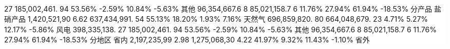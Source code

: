 27
185,002,461.
94
53.56%
-2.59%
10.84%
-5.63%
其他
96,354,667.6
8
85,021,158.7
6
11.76%
27.94%
61.94%
-18.53%
分产品
盐硝产品
1,420,521,90
6.62
637,434,991.
54
55.13%
18.20%
1.93%
7.16%
天然气
696,859,820.
80
664,048,679.
23
4.71%
5.27%
12.17%
-5.86%
风电
398,335,138.
27
185,002,461.
94
53.56%
-2.59%
10.84%
-5.63%
其他
96,354,667.6
8
85,021,158.7
6
11.76%
27.94%
61.94%
-18.53%
分地区
省内
2,197,235,99
2.98
1,275,068,30
4.22
41.97%
9.32%
11.43%
-1.10%
省外